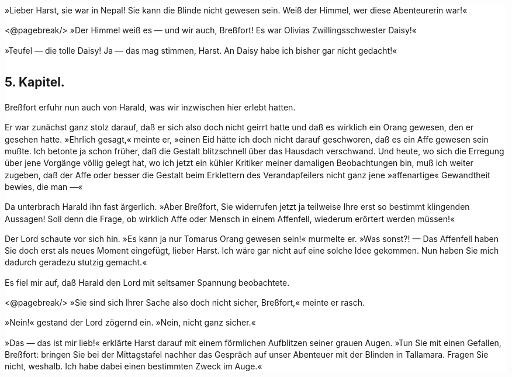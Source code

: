 »Lieber Harst, sie war in Nepal! Sie kann die Blinde
nicht gewesen sein. Weiß der Himmel, wer diese Abenteurerin
war!«

<@pagebreak/>
»Der Himmel weiß es — und wir auch, Breßfort! Es
war Olivias Zwillingsschwester Daisy!«

»Teufel — die tolle Daisy! Ja — das mag stimmen,
Harst. An Daisy habe ich bisher gar nicht gedacht!«

<h2>5. Kapitel.</h2>

Breßfort erfuhr nun auch von Harald, was wir inzwischen
hier erlebt hatten.

Er war zunächst ganz stolz darauf, daß er sich also doch
nicht geirrt hatte und daß es wirklich ein Orang gewesen,
den er gesehen hatte. »Ehrlich gesagt,« meinte er, »einen
Eid hätte ich doch nicht darauf geschworen, daß es ein Affe
gewesen sein mußte. Ich betonte ja schon früher, daß die
Gestalt blitzschnell über das Hausdach verschwand. Und
heute, wo sich die Erregung über jene Vorgänge völlig gelegt
hat, wo ich jetzt ein kühler Kritiker meiner damaligen
Beobachtungen bin, muß ich weiter zugeben, daß der Affe
oder besser die Gestalt beim Erklettern des Verandapfeilers
nicht ganz jene »affenartige« Gewandtheit bewies, die
man —«

Da unterbrach Harald ihn fast ärgerlich. »Aber Breßfort,
Sie widerrufen jetzt ja teilweise Ihre erst so bestimmt
klingenden Aussagen! Soll denn die Frage, ob wirklich
Affe oder Mensch in einem Affenfell, wiederum erörtert
werden müssen!«

Der Lord schaute vor sich hin. »Es kann ja nur Tomarus
Orang gewesen sein!« murmelte er. »Was sonst?!
— Das Affenfell haben Sie doch erst als neues Moment
eingefügt, lieber Harst. Ich wäre gar nicht auf eine solche
Idee gekommen. Nun haben Sie mich dadurch geradezu
stutzig gemacht.«

Es fiel mir auf, daß Harald den Lord mit seltsamer
Spannung beobachtete.

<@pagebreak/>
»Sie sind sich Ihrer Sache also doch nicht sicher, Breßfort,«
meinte er rasch.

»Nein!« gestand der Lord zögernd ein. »Nein, nicht
ganz sicher.«

»Das — das ist mir lieb!« erklärte Harst darauf mit
einem förmlichen Aufblitzen seiner grauen Augen. »Tun
Sie mit einen Gefallen, Breßfort: bringen Sie bei der
Mittagstafel nachher das Gespräch auf unser Abenteuer
mit der Blinden in Tallamara. Fragen Sie nicht, weshalb.
Ich habe dabei einen bestimmten Zweck im Auge.«
